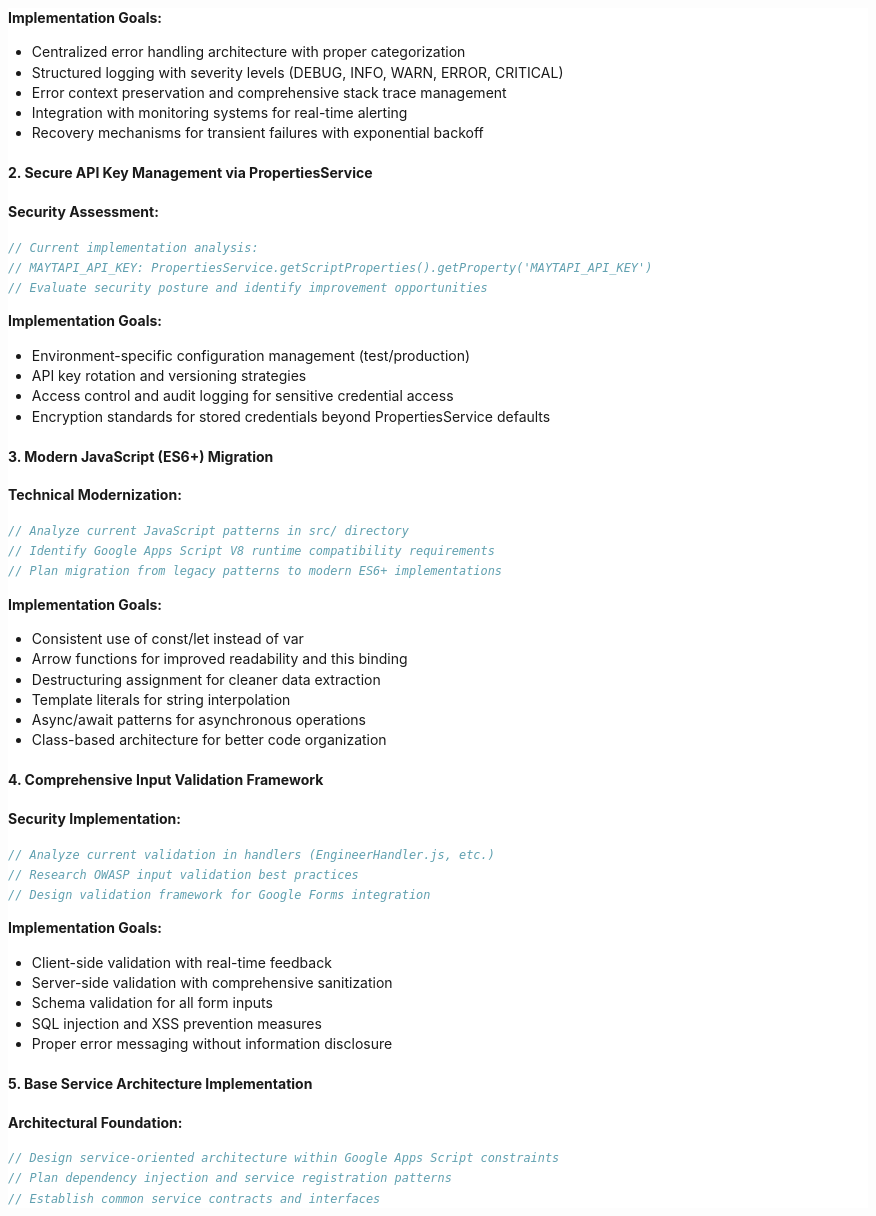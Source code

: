 **Implementation Goals:**
- Centralized error handling architecture with proper categorization
- Structured logging with severity levels (DEBUG, INFO, WARN, ERROR, CRITICAL)
- Error context preservation and comprehensive stack trace management
- Integration with monitoring systems for real-time alerting
- Recovery mechanisms for transient failures with exponential backoff

#### 2. Secure API Key Management via PropertiesService
**Security Assessment:**
```javascript
// Current implementation analysis:
// MAYTAPI_API_KEY: PropertiesService.getScriptProperties().getProperty('MAYTAPI_API_KEY')
// Evaluate security posture and identify improvement opportunities
```

**Implementation Goals:**
- Environment-specific configuration management (test/production)
- API key rotation and versioning strategies
- Access control and audit logging for sensitive credential access
- Encryption standards for stored credentials beyond PropertiesService defaults

#### 3. Modern JavaScript (ES6+) Migration
**Technical Modernization:**
```javascript
// Analyze current JavaScript patterns in src/ directory
// Identify Google Apps Script V8 runtime compatibility requirements
// Plan migration from legacy patterns to modern ES6+ implementations
```

**Implementation Goals:**
- Consistent use of const/let instead of var
- Arrow functions for improved readability and this binding
- Destructuring assignment for cleaner data extraction
- Template literals for string interpolation
- Async/await patterns for asynchronous operations
- Class-based architecture for better code organization

#### 4. Comprehensive Input Validation Framework
**Security Implementation:**
```javascript
// Analyze current validation in handlers (EngineerHandler.js, etc.)
// Research OWASP input validation best practices
// Design validation framework for Google Forms integration
```

**Implementation Goals:**
- Client-side validation with real-time feedback
- Server-side validation with comprehensive sanitization
- Schema validation for all form inputs
- SQL injection and XSS prevention measures
- Proper error messaging without information disclosure

#### 5. Base Service Architecture Implementation
**Architectural Foundation:**
```javascript
// Design service-oriented architecture within Google Apps Script constraints
// Plan dependency injection and service registration patterns
// Establish common service contracts and interfaces
```
